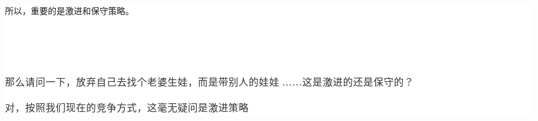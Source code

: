<span style="max-width: 100%;box-sizing: border-box !important;word-wrap: break-word !important;">
           所以，重要的是激进和保守策略。
          </span>
</span>
</p>
<p style='max-width: 100%;min-height: 1em;color: rgb(51, 51, 51);font-family: -apple-system-font, BlinkMacSystemFont, "Helvetica Neue", "PingFang SC", "Hiragino Sans GB", "Microsoft YaHei UI", "Microsoft YaHei", Arial, sans-serif;font-size: 17px;letter-spacing: 0.544px;text-align: justify;white-space: normal;widows: 1;line-height: 25.5px;background-color: rgb(255, 255, 255);box-sizing: border-box !important;word-wrap: break-word !important;'>
<br style="max-width: 100%;box-sizing: border-box !important;word-wrap: break-word !important;"/>
</p>
<p style='max-width: 100%;min-height: 1em;color: rgb(51, 51, 51);font-family: -apple-system-font, BlinkMacSystemFont, "Helvetica Neue", "PingFang SC", "Hiragino Sans GB", "Microsoft YaHei UI", "Microsoft YaHei", Arial, sans-serif;font-size: 17px;letter-spacing: 0.544px;text-align: justify;white-space: normal;widows: 1;line-height: 25.5px;background-color: rgb(255, 255, 255);box-sizing: border-box !important;word-wrap: break-word !important;'>
<span style="max-width: 100%;font-family: 楷体;line-height: 24px;font-size: 16px;box-sizing: border-box !important;word-wrap: break-word !important;">
</span>
</p>
<p style='max-width: 100%;min-height: 1em;color: rgb(51, 51, 51);font-family: -apple-system-font, BlinkMacSystemFont, "Helvetica Neue", "PingFang SC", "Hiragino Sans GB", "Microsoft YaHei UI", "Microsoft YaHei", Arial, sans-serif;font-size: 17px;letter-spacing: 0.544px;text-align: justify;white-space: normal;widows: 1;line-height: 25.5px;background-color: rgb(255, 255, 255);box-sizing: border-box !important;word-wrap: break-word !important;'>
<span style="max-width: 100%;font-family: 楷体;line-height: 24px;font-size: 16px;box-sizing: border-box !important;word-wrap: break-word !important;">
<span style="max-width: 100%;box-sizing: border-box !important;word-wrap: break-word !important;">
           那么请问一下，放弃自己去找个老婆生娃，而是带别人的娃娃
          </span>
          ……这是激进的还是保守的？
         </span>
</p>
<p style='max-width: 100%;min-height: 1em;color: rgb(51, 51, 51);font-family: -apple-system-font, BlinkMacSystemFont, "Helvetica Neue", "PingFang SC", "Hiragino Sans GB", "Microsoft YaHei UI", "Microsoft YaHei", Arial, sans-serif;font-size: 17px;letter-spacing: 0.544px;text-align: justify;white-space: normal;widows: 1;line-height: 25.5px;background-color: rgb(255, 255, 255);box-sizing: border-box !important;word-wrap: break-word !important;'>
<span style="max-width: 100%;font-family: 楷体;line-height: 24px;font-size: 16px;box-sizing: border-box !important;word-wrap: break-word !important;">
<span style="max-width: 100%;box-sizing: border-box !important;word-wrap: break-word !important;">
           对，按照我们现在的竞争方式，这毫无疑问是激进策略
          </span>
